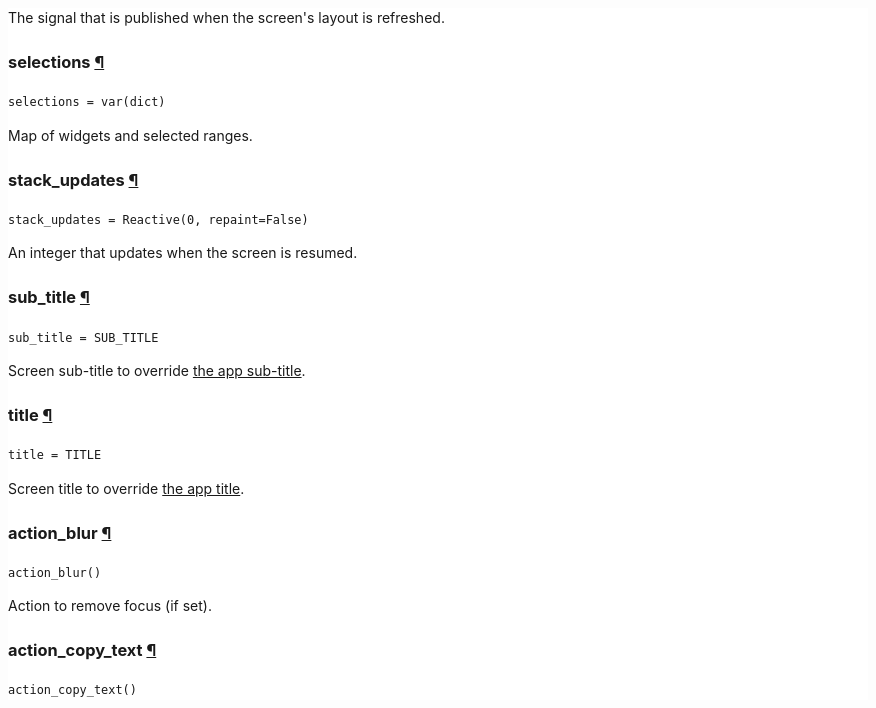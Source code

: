 The signal that is published when the screen's layout is refreshed.

### selections [¶](https://textual.textualize.io/api/screen/#textual.screen.Screen.selections "Permanent link")

```
selections = var(dict)
```

Map of widgets and selected ranges.

### stack\_updates [¶](https://textual.textualize.io/api/screen/#textual.screen.Screen.stack_updates "Permanent link")

```
stack_updates = Reactive(0, repaint=False)
```

An integer that updates when the screen is resumed.

### sub\_title [¶](https://textual.textualize.io/api/screen/#textual.screen.Screen.sub_title "Permanent link")

```
sub_title = SUB_TITLE
```

Screen sub-title to override [the app sub-title](https://textual.textualize.io/api/app/#textual.app.App.sub_title " sub_title").

### title [¶](https://textual.textualize.io/api/screen/#textual.screen.Screen.title "Permanent link")

```
title = TITLE
```

Screen title to override [the app title](https://textual.textualize.io/api/app/#textual.app.App.title " title").

### action\_blur [¶](https://textual.textualize.io/api/screen/#textual.screen.Screen.action_blur "Permanent link")

```
action_blur()
```

Action to remove focus (if set).

### action\_copy\_text [¶](https://textual.textualize.io/api/screen/#textual.screen.Screen.action_copy_text "Permanent link")

```
action_copy_text()
```
